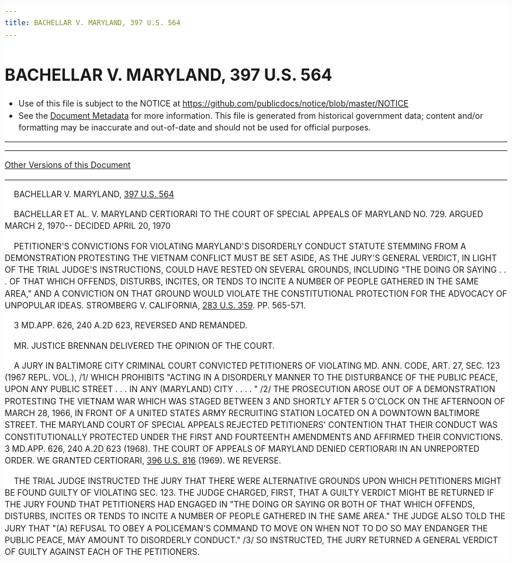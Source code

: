 ```yaml
---
title: BACHELLAR V. MARYLAND, 397 U.S. 564
---
```


# BACHELLAR V. MARYLAND, 397 U.S. 564

* Use of this file is subject to the NOTICE at https://github.com/publicdocs/notice/blob/master/NOTICE
* See the [Document Metadata](../../../index.md) for more information.
  This file is generated from historical government data; content and/or formatting may be inaccurate and out-of-date and should not be used for official purposes.

----------
----------

[Other Versions of this Document](https://publicdocs.github.io/go/links?ns=uslm-x&ref=%2Fus%2Fcourts%2Fscotus%2FusReporter%2F397%2F564)

----------

    BACHELLAR V. MARYLAND, [397 U.S. 564][/us/courts/scotus/usReporter/397/564]

    BACHELLAR ET AL. V. MARYLAND CERTIORARI TO THE COURT OF SPECIAL APPEALS OF MARYLAND NO. 729.  ARGUED MARCH 2, 1970-- DECIDED APRIL 20, 1970

    PETITIONER'S CONVICTIONS FOR VIOLATING MARYLAND'S DISORDERLY CONDUCT STATUTE STEMMING FROM A DEMONSTRATION PROTESTING THE VIETNAM CONFLICT MUST BE SET ASIDE, AS THE JURY'S GENERAL VERDICT, IN LIGHT OF THE TRIAL JUDGE'S INSTRUCTIONS, COULD HAVE RESTED ON SEVERAL GROUNDS, INCLUDING "THE DOING OR SAYING . . . OF THAT WHICH OFFENDS, DISTURBS, INCITES, OR TENDS TO INCITE A NUMBER OF PEOPLE GATHERED IN THE SAME AREA," AND A CONVICTION ON THAT GROUND WOULD VIOLATE THE CONSTITUTIONAL PROTECTION FOR THE ADVOCACY OF UNPOPULAR IDEAS.  STROMBERG V. CALIFORNIA, [283 U.S. 359][/us/courts/scotus/usReporter/283/359].  PP. 565-571.

    3 MD.APP.  626, 240 A.2D 623, REVERSED AND REMANDED.

    MR. JUSTICE BRENNAN DELIVERED THE OPINION OF THE COURT.

    A JURY IN BALTIMORE CITY CRIMINAL COURT CONVICTED PETITIONERS OF VIOLATING MD. ANN. CODE, ART. 27, SEC. 123 (1967 REPL.  VOL.), /1/ WHICH PROHIBITS "ACTING IN A DISORDERLY MANNER TO THE DISTURBANCE OF THE PUBLIC PEACE, UPON ANY PUBLIC STREET . . . IN ANY (MARYLAND) CITY . . . . "  /2/  THE PROSECUTION AROSE OUT OF A DEMONSTRATION PROTESTING THE VIETNAM WAR WHICH WAS STAGED BETWEEN 3 AND SHORTLY AFTER 5 O'CLOCK ON THE AFTERNOON OF MARCH 28, 1966, IN FRONT OF A UNITED STATES ARMY RECRUITING STATION LOCATED ON A DOWNTOWN BALTIMORE STREET.  THE MARYLAND COURT OF SPECIAL APPEALS REJECTED PETITIONERS' CONTENTION THAT THEIR CONDUCT WAS CONSTITUTIONALLY PROTECTED UNDER THE FIRST AND FOURTEENTH AMENDMENTS AND AFFIRMED THEIR CONVICTIONS.  3 MD.APP.  626, 240 A.2D 623 (1968).  THE COURT OF APPEALS OF MARYLAND DENIED CERTIORARI IN AN UNREPORTED ORDER.  WE GRANTED CERTIORARI, [396 U.S. 816][/us/courts/scotus/usReporter/396/816] (1969).  WE REVERSE.

    THE TRIAL JUDGE INSTRUCTED THE JURY THAT THERE WERE ALTERNATIVE GROUNDS UPON WHICH PETITIONERS MIGHT BE FOUND GUILTY OF VIOLATING SEC. 123.  THE JUDGE CHARGED, FIRST, THAT A GUILTY VERDICT MIGHT BE RETURNED IF THE JURY FOUND THAT PETITIONERS HAD ENGAGED IN "THE DOING OR SAYING OR BOTH OF THAT WHICH OFFENDS, DISTURBS, INCITES OR TENDS TO INCITE A NUMBER OF PEOPLE GATHERED IN THE SAME AREA."  THE JUDGE ALSO TOLD THE JURY THAT "(A) REFUSAL TO OBEY A POLICEMAN'S COMMAND TO MOVE ON WHEN NOT TO DO SO MAY ENDANGER THE PUBLIC PEACE, MAY AMOUNT TO DISORDERLY CONDUCT."  /3/  SO INSTRUCTED, THE JURY RETURNED A GENERAL VERDICT OF GUILTY AGAINST EACH OF THE PETITIONERS.


[/us/courts/scotus/usReporter/397/564]: https://publicdocs.github.io/go/links?ns=uslm-x&ref=%2Fus%2Fcourts%2Fscotus%2FusReporter%2F397%2F564
[/us/courts/scotus/usReporter/283/359]: https://publicdocs.github.io/go/links?ns=uslm-x&ref=%2Fus%2Fcourts%2Fscotus%2FusReporter%2F283%2F359
[/us/courts/scotus/usReporter/396/816]: https://publicdocs.github.io/go/links?ns=uslm-x&ref=%2Fus%2Fcourts%2Fscotus%2FusReporter%2F396%2F816
[/us/courts/scotus/usReporter/379/536]: https://publicdocs.github.io/go/links?ns=uslm-x&ref=%2Fus%2Fcourts%2Fscotus%2FusReporter%2F379%2F536
[/us/courts/scotus/usReporter/315/568]: https://publicdocs.github.io/go/links?ns=uslm-x&ref=%2Fus%2Fcourts%2Fscotus%2FusReporter%2F315%2F568
[/us/courts/scotus/usReporter/394/576]: https://publicdocs.github.io/go/links?ns=uslm-x&ref=%2Fus%2Fcourts%2Fscotus%2FusReporter%2F394%2F576
[/us/courts/scotus/usReporter/372/229]: https://publicdocs.github.io/go/links?ns=uslm-x&ref=%2Fus%2Fcourts%2Fscotus%2FusReporter%2F372%2F229
[/us/courts/scotus/usReporter/337/1]: https://publicdocs.github.io/go/links?ns=uslm-x&ref=%2Fus%2Fcourts%2Fscotus%2FusReporter%2F337%2F1
[/us/courts/scotus/usReporter/283/359]: https://publicdocs.github.io/go/links?ns=uslm-x&ref=%2Fus%2Fcourts%2Fscotus%2FusReporter%2F283%2F359
[/us/courts/scotus/usReporter/317/287]: https://publicdocs.github.io/go/links?ns=uslm-x&ref=%2Fus%2Fcourts%2Fscotus%2FusReporter%2F317%2F287
[/us/courts/scotus/usReporter/354/298]: https://publicdocs.github.io/go/links?ns=uslm-x&ref=%2Fus%2Fcourts%2Fscotus%2FusReporter%2F354%2F298
[/us/courts/scotus/usReporter/382/87]: https://publicdocs.github.io/go/links?ns=uslm-x&ref=%2Fus%2Fcourts%2Fscotus%2FusReporter%2F382%2F87
[/us/courts/scotus/usReporter/378/547]: https://publicdocs.github.io/go/links?ns=uslm-x&ref=%2Fus%2Fcourts%2Fscotus%2FusReporter%2F378%2F547
[/us/courts/scotus/usReporter/381/421]: https://publicdocs.github.io/go/links?ns=uslm-x&ref=%2Fus%2Fcourts%2Fscotus%2FusReporter%2F381%2F421